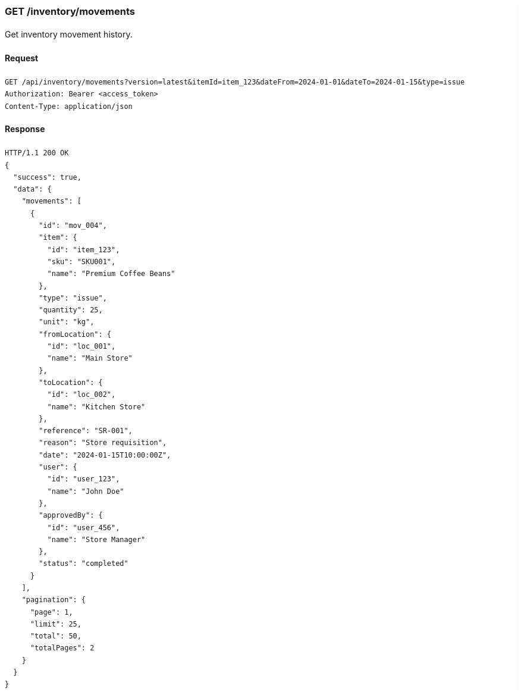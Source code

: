 ### GET /inventory/movements
Get inventory movement history.

#### Request
```http
GET /api/inventory/movements?version=latest&itemId=item_123&dateFrom=2024-01-01&dateTo=2024-01-15&type=issue
Authorization: Bearer <access_token>
Content-Type: application/json
```

#### Response
```http
HTTP/1.1 200 OK
{
  "success": true,
  "data": {
    "movements": [
      {
        "id": "mov_004",
        "item": {
          "id": "item_123",
          "sku": "SKU001",
          "name": "Premium Coffee Beans"
        },
        "type": "issue",
        "quantity": 25,
        "unit": "kg",
        "fromLocation": {
          "id": "loc_001",
          "name": "Main Store"
        },
        "toLocation": {
          "id": "loc_002",
          "name": "Kitchen Store"
        },
        "reference": "SR-001",
        "reason": "Store requisition",
        "date": "2024-01-15T10:00:00Z",
        "user": {
          "id": "user_123",
          "name": "John Doe"
        },
        "approvedBy": {
          "id": "user_456",
          "name": "Store Manager"
        },
        "status": "completed"
      }
    ],
    "pagination": {
      "page": 1,
      "limit": 25,
      "total": 50,
      "totalPages": 2
    }
  }
}
```
